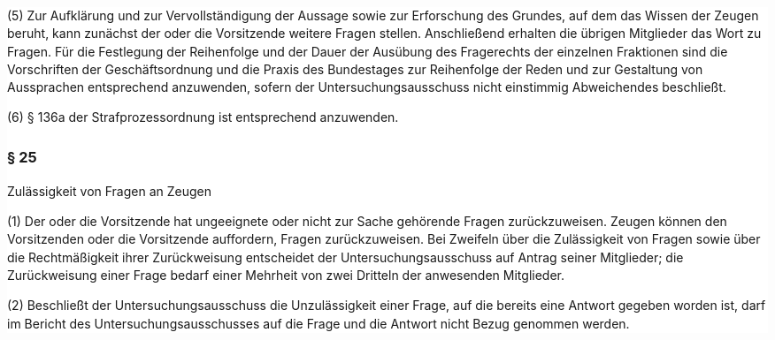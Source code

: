 (5) Zur Aufklärung und zur Vervollständigung der Aussage sowie zur
Erforschung des Grundes, auf dem das Wissen der Zeugen beruht, kann
zunächst der oder die Vorsitzende weitere Fragen stellen. Anschließend
erhalten die übrigen Mitglieder das Wort zu Fragen. Für die Festlegung
der Reihenfolge und der Dauer der Ausübung des Fragerechts der einzelnen
Fraktionen sind die Vorschriften der Geschäftsordnung und die Praxis des
Bundestages zur Reihenfolge der Reden und zur Gestaltung von Aussprachen
entsprechend anzuwenden, sofern der Untersuchungsausschuss nicht
einstimmig Abweichendes beschließt.

</div>

<div class="jurAbsatz">

(6) § 136a der Strafprozessordnung ist entsprechend anzuwenden.

</div>

</div>

</div>

</div>

<span id="BJNR114210001BJNE002400000.html"></span>

### § 25  
Zulässigkeit von Fragen an Zeugen

<div>

<div class="jnhtml">

<div>

<div class="jurAbsatz">

(1) Der oder die Vorsitzende hat ungeeignete oder nicht zur Sache
gehörende Fragen zurückzuweisen. Zeugen können den Vorsitzenden oder
die Vorsitzende auffordern, Fragen zurückzuweisen. Bei Zweifeln über die
Zulässigkeit von Fragen sowie über die Rechtmäßigkeit ihrer
Zurückweisung entscheidet der Untersuchungsausschuss auf Antrag seiner
Mitglieder; die Zurückweisung einer Frage bedarf einer Mehrheit von zwei
Dritteln der anwesenden Mitglieder.

</div>

<div class="jurAbsatz">

(2) Beschließt der Untersuchungsausschuss die Unzulässigkeit einer
Frage, auf die bereits eine Antwort gegeben worden ist, darf im Bericht
des Untersuchungsausschusses auf die Frage und die Antwort nicht Bezug
genommen werden.

</div>

</div>

</div>
